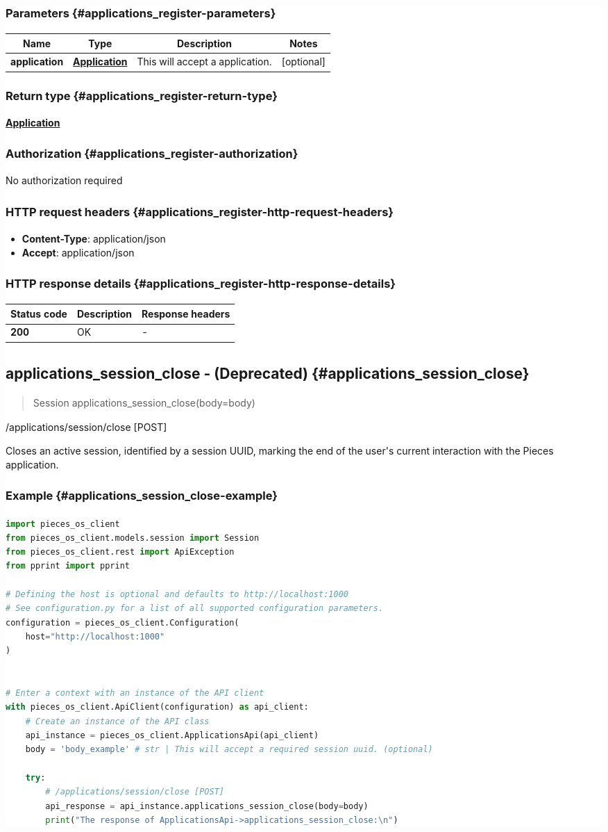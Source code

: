

### Parameters {#applications_register-parameters}


Name | Type | Description  | Notes
------------- | ------------- | ------------- | -------------
 **application** | [**Application**](../models/Application)| This will accept a application. | [optional] 

### Return type {#applications_register-return-type}

[**Application**](../models/Application)

### Authorization {#applications_register-authorization}

No authorization required

### HTTP request headers {#applications_register-http-request-headers}

 - **Content-Type**: application/json
 - **Accept**: application/json


### HTTP response details {#applications_register-http-response-details}

| Status code | Description | Response headers |
|-------------|-------------|------------------|
**200** | OK |  -  |

## **applications_session_close** - (Deprecated) {#applications_session_close}
> Session applications_session_close(body=body)

/applications/session/close [POST]

Closes an active session, identified by a session UUID, marking the end of the user's current interaction with the Pieces application.

### Example {#applications_session_close-example}


```python
import pieces_os_client
from pieces_os_client.models.session import Session
from pieces_os_client.rest import ApiException
from pprint import pprint

# Defining the host is optional and defaults to http://localhost:1000
# See configuration.py for a list of all supported configuration parameters.
configuration = pieces_os_client.Configuration(
    host="http://localhost:1000"
)


# Enter a context with an instance of the API client
with pieces_os_client.ApiClient(configuration) as api_client:
    # Create an instance of the API class
    api_instance = pieces_os_client.ApplicationsApi(api_client)
    body = 'body_example' # str | This will accept a required session uuid. (optional)

    try:
        # /applications/session/close [POST]
        api_response = api_instance.applications_session_close(body=body)
        print("The response of ApplicationsApi->applications_session_close:\n")
```